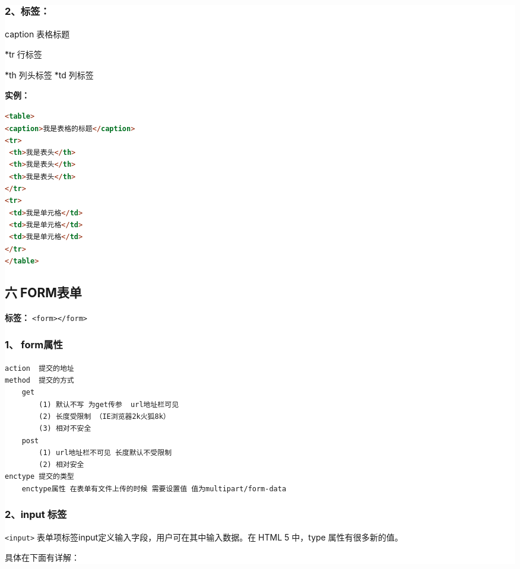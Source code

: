 ### 2、**标签：**

caption 表格标题

*tr	行标签

*th  列头标签
*td  列标签

**实例：**

   ```html
<table>
  <caption>我是表格的标题</caption>
  <tr>
    <th>我是表头</th>
    <th>我是表头</th>
    <th>我是表头</th>
  </tr>
  <tr>
    <td>我是单元格</td>
    <td>我是单元格</td>
    <td>我是单元格</td>
  </tr>
</table>
   ```



   ## 六 FORM表单

**标签：** `<form></form>`

### 1、 **form属性**

```html
action	提交的地址
method	提交的方式
	get
		(1) 默认不写 为get传参  url地址栏可见
		(2) 长度受限制 （IE浏览器2k火狐8k）
		(3) 相对不安全
	post
		(1) url地址栏不可见 长度默认不受限制
		(2) 相对安全
enctype 提交的类型
	enctype属性 在表单有文件上传的时候 需要设置值 值为multipart/form-data
```

### 2、input 标签

`<input>` 表单项标签input定义输入字段，用户可在其中输入数据。在 HTML 5 中，type 属性有很多新的值。

具体在下面有详解：
